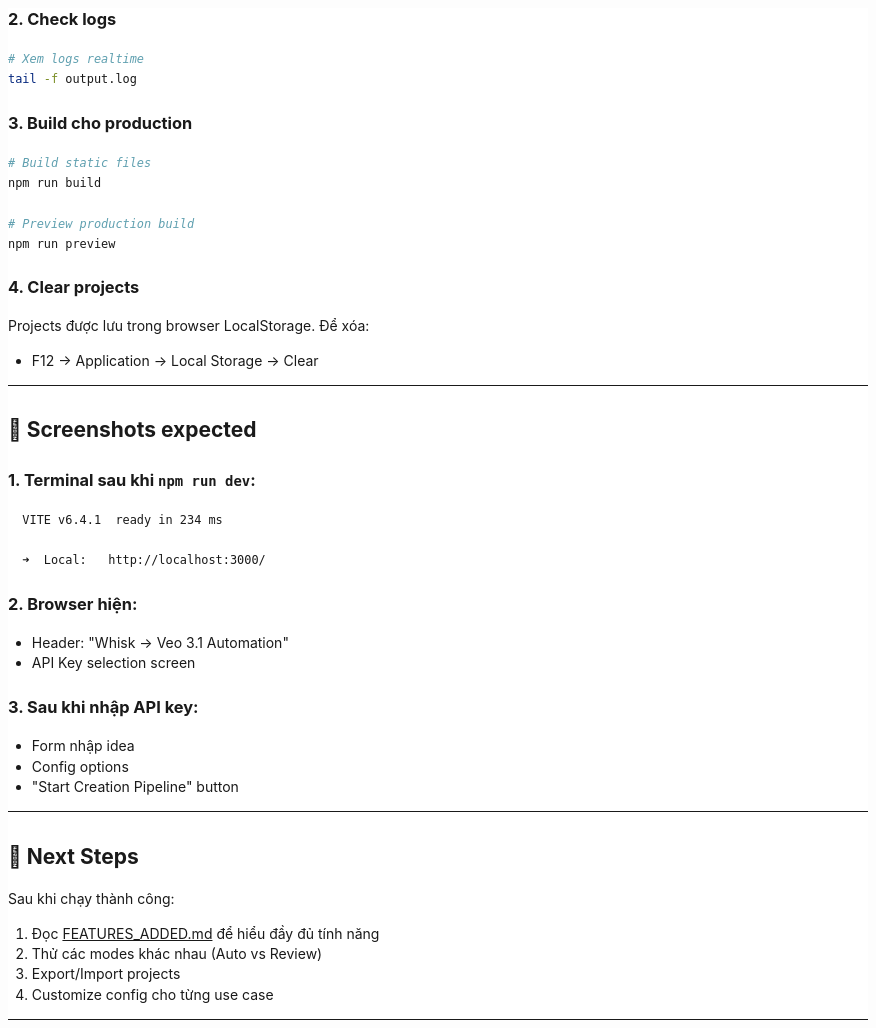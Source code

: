 ### 2. Check logs
```bash
# Xem logs realtime
tail -f output.log
```

### 3. Build cho production
```bash
# Build static files
npm run build

# Preview production build
npm run preview
```

### 4. Clear projects
Projects được lưu trong browser LocalStorage. Để xóa:
- F12 → Application → Local Storage → Clear

---

## 📸 Screenshots expected

### 1. Terminal sau khi `npm run dev`:
```
  VITE v6.4.1  ready in 234 ms

  ➜  Local:   http://localhost:3000/
```

### 2. Browser hiện:
- Header: "Whisk → Veo 3.1 Automation"
- API Key selection screen

### 3. Sau khi nhập API key:
- Form nhập idea
- Config options
- "Start Creation Pipeline" button

---

## 🚀 Next Steps

Sau khi chạy thành công:

1. Đọc [FEATURES_ADDED.md](FEATURES_ADDED.md) để hiểu đầy đủ tính năng
2. Thử các modes khác nhau (Auto vs Review)
3. Export/Import projects
4. Customize config cho từng use case

---
